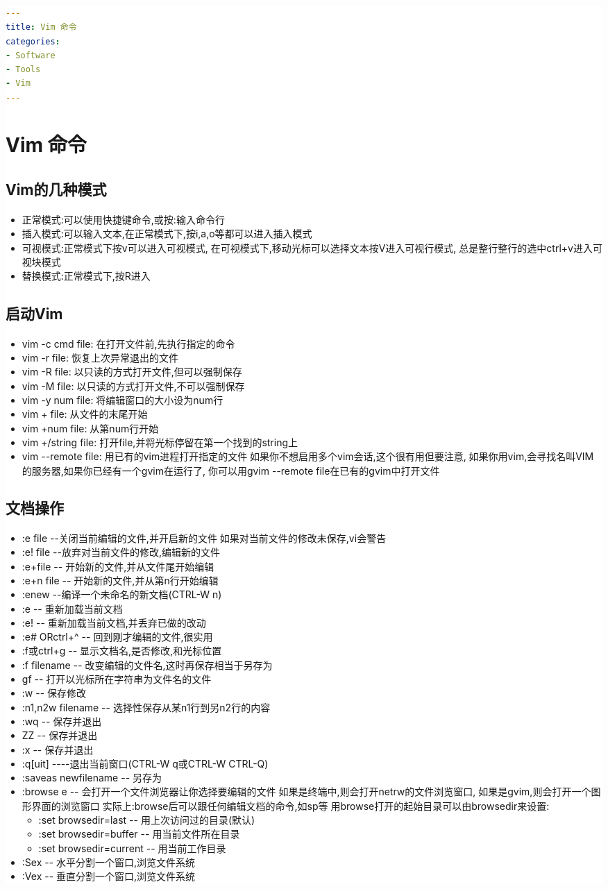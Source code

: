 ```yaml
---
title: Vim 命令
categories:
- Software
- Tools
- Vim
---
```

# Vim 命令

## Vim的几种模式

- 正常模式:可以使用快捷键命令,或按:输入命令行
- 插入模式:可以输入文本,在正常模式下,按i,a,o等都可以进入插入模式
- 可视模式:正常模式下按v可以进入可视模式, 在可视模式下,移动光标可以选择文本按V进入可视行模式, 总是整行整行的选中ctrl+v进入可视块模式
- 替换模式:正常模式下,按R进入

## 启动Vim

- vim -c cmd file: 在打开文件前,先执行指定的命令
- vim -r file: 恢复上次异常退出的文件
- vim -R file: 以只读的方式打开文件,但可以强制保存
- vim -M file: 以只读的方式打开文件,不可以强制保存
- vim -y num file: 将编辑窗口的大小设为num行
- vim + file: 从文件的末尾开始
- vim +num file: 从第num行开始
- vim +/string file: 打开file,并将光标停留在第一个找到的string上
- vim --remote file: 用已有的vim进程打开指定的文件 如果你不想启用多个vim会话,这个很有用但要注意, 如果你用vim,会寻找名叫VIM的服务器,如果你已经有一个gvim在运行了, 你可以用gvim --remote file在已有的gvim中打开文件

## 文档操作

- :e file --关闭当前编辑的文件,并开启新的文件 如果对当前文件的修改未保存,vi会警告
- :e! file --放弃对当前文件的修改,编辑新的文件
- :e+file -- 开始新的文件,并从文件尾开始编辑
- :e+n file -- 开始新的文件,并从第n行开始编辑
- :enew --编译一个未命名的新文档(CTRL-W n)
- :e -- 重新加载当前文档
- :e! -- 重新加载当前文档,并丢弃已做的改动
- :e# ORctrl+^ -- 回到刚才编辑的文件,很实用
- :f或ctrl+g -- 显示文档名,是否修改,和光标位置
- :f filename -- 改变编辑的文件名,这时再保存相当于另存为
- gf -- 打开以光标所在字符串为文件名的文件
- :w -- 保存修改
- :n1,n2w filename -- 选择性保存从某n1行到另n2行的内容
- :wq -- 保存并退出
- ZZ -- 保存并退出
- :x -- 保存并退出
- :q[uit] ----退出当前窗口(CTRL-W q或CTRL-W CTRL-Q)
- :saveas newfilename -- 另存为
- :browse e -- 会打开一个文件浏览器让你选择要编辑的文件 如果是终端中,则会打开netrw的文件浏览窗口, 如果是gvim,则会打开一个图形界面的浏览窗口 实际上:browse后可以跟任何编辑文档的命令,如sp等 用browse打开的起始目录可以由browsedir来设置:
    - :set browsedir=last -- 用上次访问过的目录(默认)
    - :set browsedir=buffer -- 用当前文件所在目录
    - :set browsedir=current -- 用当前工作目录
- :Sex -- 水平分割一个窗口,浏览文件系统
- :Vex -- 垂直分割一个窗口,浏览文件系统
